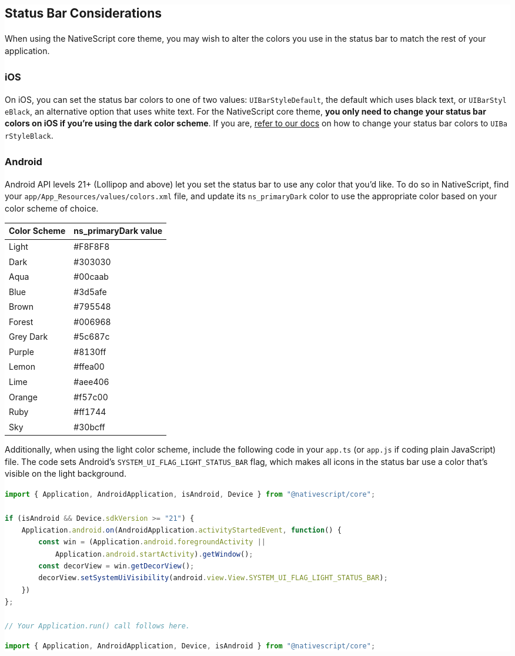 ## Status Bar Considerations

When using the NativeScript core theme, you may wish to alter the colors you use in the status bar to match the rest of your application.

### iOS

On iOS, you can set the status bar colors to one of two values: `UIBarStyleDefault`, the default which uses black text, or `UIBarStyleBlack`, an alternative option that uses white text. For the NativeScript core theme, **you only need to change your status bar colors on iOS if you’re using the dark color scheme**. If you are, [refer to our docs](/ui/change-status-bar-style-ios) on how to change your status bar colors to `UIBarStyleBlack`.

### Android

Android API levels 21+ (Lollipop and above) let you set the status bar to use any color that you’d like. To do so in NativeScript, find your `app/App_Resources/values/colors.xml` file, and update its `ns_primaryDark` color to use the appropriate color based on your color scheme of choice.

| Color Scheme | ns_primaryDark value |
| ------------ | -------------------- |
| Light        | #F8F8F8              |
| Dark         | #303030              |
| Aqua         | #00caab              |
| Blue         | #3d5afe              |
| Brown        | #795548              |
| Forest       | #006968              |
| Grey Dark    | #5c687c              |
| Purple       | #8130ff              |
| Lemon        | #ffea00              |
| Lime         | #aee406              |
| Orange       | #f57c00              |
| Ruby         | #ff1744              |
| Sky          | #30bcff              |

Additionally, when using the light color scheme, include the following code in your `app.ts` (or `app.js` if coding plain JavaScript) file. The code sets Android’s `SYSTEM_UI_FLAG_LIGHT_STATUS_BAR` flag, which makes all icons in the status bar use a color that’s visible on the light background.

``` TypeScript
import { Application, AndroidApplication, isAndroid, Device } from "@nativescript/core";

if (isAndroid && Device.sdkVersion >= "21") {
    Application.android.on(AndroidApplication.activityStartedEvent, function() {
        const win = (Application.android.foregroundActivity ||
            Application.android.startActivity).getWindow();
        const decorView = win.getDecorView();
        decorView.setSystemUiVisibility(android.view.View.SYSTEM_UI_FLAG_LIGHT_STATUS_BAR);
    })
};

// Your Application.run() call follows here.
```
``` JavaScript
import { Application, AndroidApplication, Device, isAndroid } from "@nativescript/core";

```
